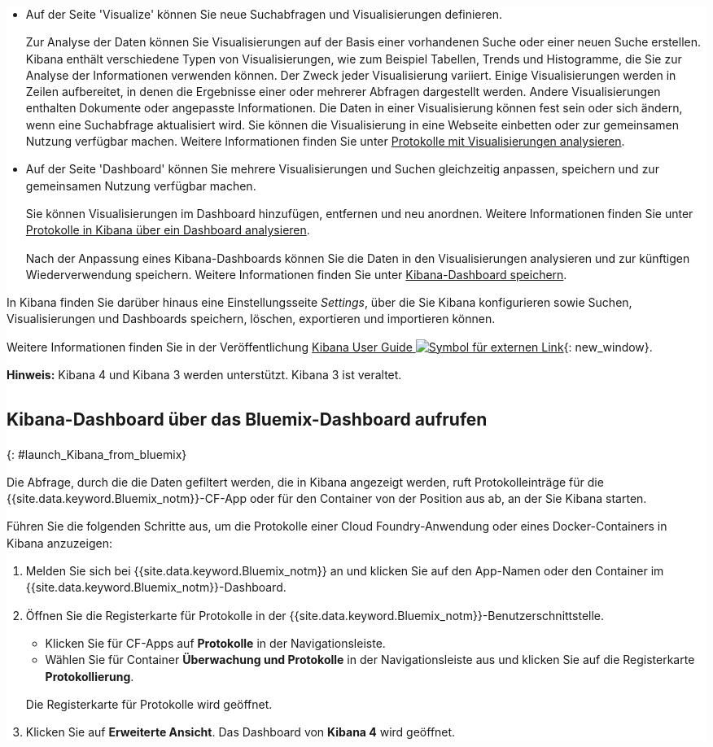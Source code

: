 * Auf der Seite 'Visualize' können Sie neue Suchabfragen und Visualisierungen definieren. 

    Zur Analyse der Daten können Sie Visualisierungen auf der Basis einer vorhandenen Suche oder einer neuen Suche erstellen. Kibana enthält verschiedene Typen von Visualisierungen, wie zum Beispiel Tabellen, Trends und Histogramme, die Sie zur Analyse der Informationen verwenden können. Der Zweck jeder Visualisierung variiert. Einige Visualisierungen werden in Zeilen aufbereitet, in denen die Ergebnisse einer oder mehrerer Abfragen dargestellt werden. Andere Visualisierungen enthalten Dokumente oder angepasste Informationen. Die Daten in einer Visualisierung können fest sein oder sich ändern, wenn eine Suchabfrage aktualisiert wird. Sie können die Visualisierung in eine Webseite einbetten oder zur gemeinsamen Nutzung verfügbar machen. Weitere Informationen finden Sie unter [Protokolle mit Visualisierungen analysieren](logging_kibana_visualizations.html#logging_kibana_visualizations). 

* Auf der Seite 'Dashboard' können Sie mehrere Visualisierungen und Suchen gleichzeitig anpassen, speichern und zur gemeinsamen Nutzung verfügbar machen.  

    Sie können Visualisierungen im Dashboard hinzufügen, entfernen und neu anordnen. Weitere Informationen finden Sie unter [Protokolle in Kibana über ein Dashboard analysieren](logging_kibana_analize_logs_dashboard.html#kibana_analize_logs_dashboard). 
    
    Nach der Anpassung eines Kibana-Dashboards können Sie die Daten in den Visualisierungen analysieren und zur künftigen Wiederverwendung speichern. Weitere Informationen finden Sie unter [Kibana-Dashboard speichern](logging_kibana_analize_logs_dashboard.html#save_Kibana_dashboard).

In Kibana finden Sie darüber hinaus eine Einstellungsseite *Settings*, über die Sie Kibana konfigurieren sowie Suchen, Visualisierungen und Dashboards speichern, löschen, exportieren und importieren können. 

Weitere Informationen finden Sie in der Veröffentlichung [Kibana User Guide ![Symbol für externen Link](../../../icons/launch-glyph.svg "Symbol für externen Link")](https://www.elastic.co/guide/en/kibana/4.1/index.html){: new_window}. 

**Hinweis:** Kibana 4 und Kibana 3 werden unterstützt. Kibana 3 ist veraltet.


##  Kibana-Dashboard über das Bluemix-Dashboard aufrufen
{: #launch_Kibana_from_bluemix}

Die Abfrage, durch die die Daten gefiltert werden, die in Kibana angezeigt werden, ruft Protokolleinträge für die {{site.data.keyword.Bluemix_notm}}-CF-App oder für den Container von der Position aus ab, an der Sie Kibana starten.  

Führen Sie die folgenden Schritte aus, um die Protokolle einer Cloud Foundry-Anwendung oder eines Docker-Containers in Kibana anzuzeigen: 

1. Melden Sie sich bei {{site.data.keyword.Bluemix_notm}} an und klicken Sie auf den App-Namen oder den Container im {{site.data.keyword.Bluemix_notm}}-Dashboard.  
    
2. Öffnen Sie die Registerkarte für Protokolle in der {{site.data.keyword.Bluemix_notm}}-Benutzerschnittstelle. 

    * Klicken Sie für CF-Apps auf **Protokolle** in der Navigationsleiste.  
    * Wählen Sie für Container **Überwachung und Protokolle** in der Navigationsleiste aus und klicken Sie auf die Registerkarte **Protokollierung**.  
    
    Die Registerkarte für Protokolle wird geöffnet. 
    
3. Klicken Sie auf **Erweiterte Ansicht**. Das Dashboard von **Kibana 4** wird geöffnet. 
